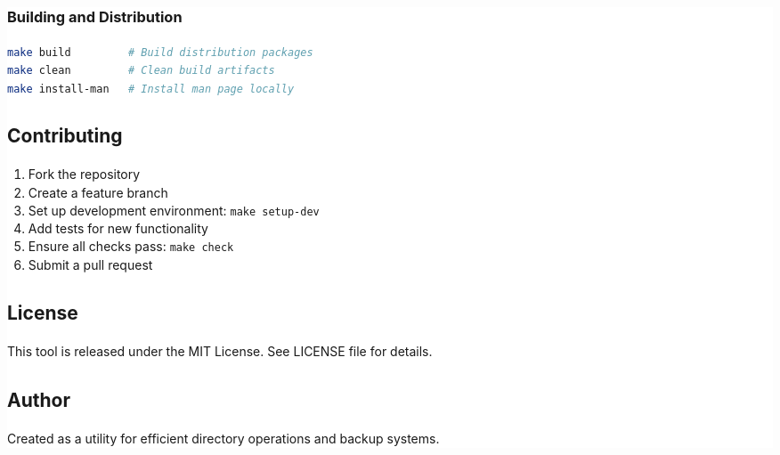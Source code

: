 ### Building and Distribution
```bash
make build         # Build distribution packages
make clean         # Clean build artifacts
make install-man   # Install man page locally
```

## Contributing

1. Fork the repository
2. Create a feature branch
3. Set up development environment: `make setup-dev`
4. Add tests for new functionality
5. Ensure all checks pass: `make check`
6. Submit a pull request

## License

This tool is released under the MIT License. See LICENSE file for details.

## Author

Created as a utility for efficient directory operations and backup systems.